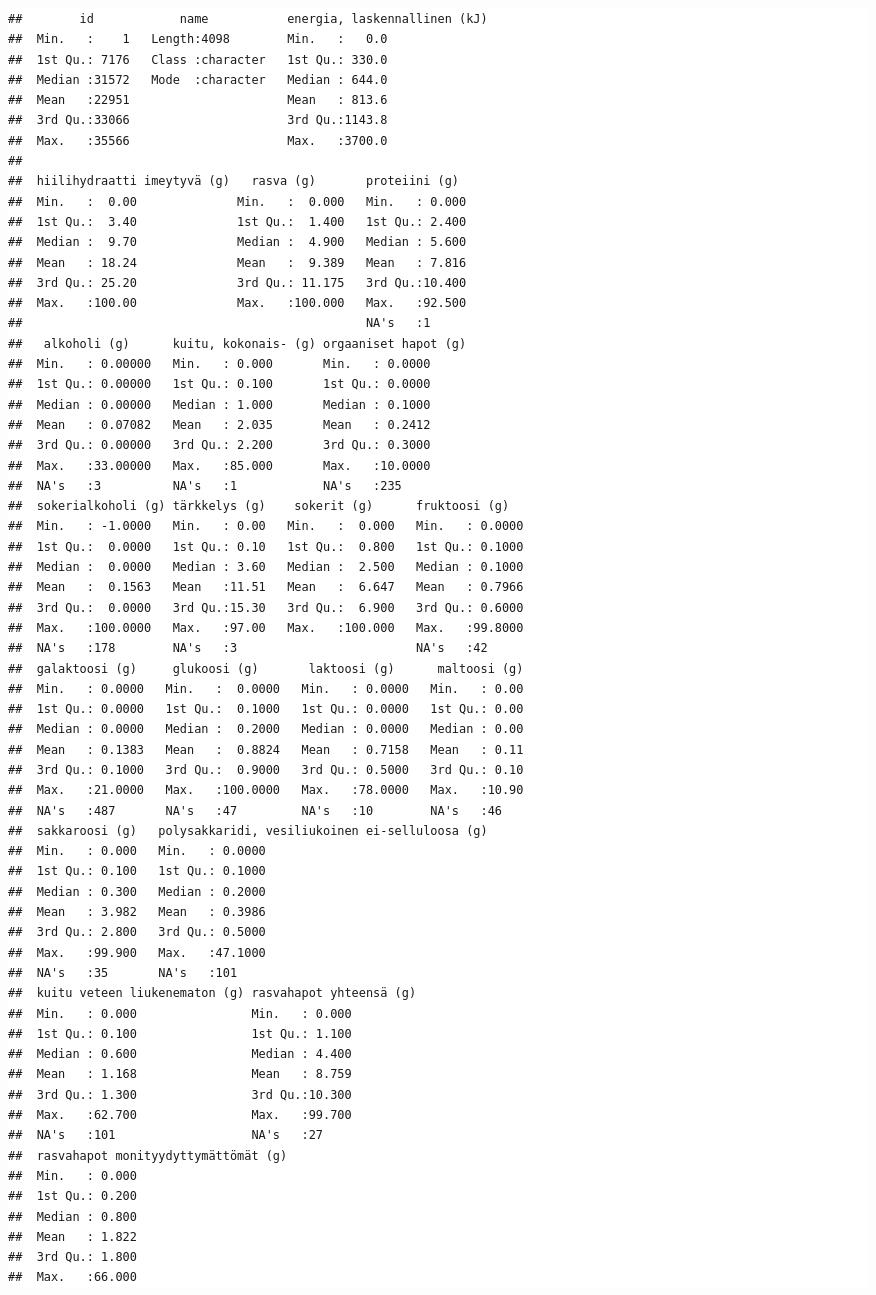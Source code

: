 ```
##        id            name           energia, laskennallinen (kJ)
##  Min.   :    1   Length:4098        Min.   :   0.0              
##  1st Qu.: 7176   Class :character   1st Qu.: 330.0              
##  Median :31572   Mode  :character   Median : 644.0              
##  Mean   :22951                      Mean   : 813.6              
##  3rd Qu.:33066                      3rd Qu.:1143.8              
##  Max.   :35566                      Max.   :3700.0              
##                                                                 
##  hiilihydraatti imeytyvä (g)   rasva (g)       proteiini (g)   
##  Min.   :  0.00              Min.   :  0.000   Min.   : 0.000  
##  1st Qu.:  3.40              1st Qu.:  1.400   1st Qu.: 2.400  
##  Median :  9.70              Median :  4.900   Median : 5.600  
##  Mean   : 18.24              Mean   :  9.389   Mean   : 7.816  
##  3rd Qu.: 25.20              3rd Qu.: 11.175   3rd Qu.:10.400  
##  Max.   :100.00              Max.   :100.000   Max.   :92.500  
##                                                NA's   :1       
##   alkoholi (g)      kuitu, kokonais- (g) orgaaniset hapot (g)
##  Min.   : 0.00000   Min.   : 0.000       Min.   : 0.0000     
##  1st Qu.: 0.00000   1st Qu.: 0.100       1st Qu.: 0.0000     
##  Median : 0.00000   Median : 1.000       Median : 0.1000     
##  Mean   : 0.07082   Mean   : 2.035       Mean   : 0.2412     
##  3rd Qu.: 0.00000   3rd Qu.: 2.200       3rd Qu.: 0.3000     
##  Max.   :33.00000   Max.   :85.000       Max.   :10.0000     
##  NA's   :3          NA's   :1            NA's   :235         
##  sokerialkoholi (g) tärkkelys (g)    sokerit (g)      fruktoosi (g)    
##  Min.   : -1.0000   Min.   : 0.00   Min.   :  0.000   Min.   : 0.0000  
##  1st Qu.:  0.0000   1st Qu.: 0.10   1st Qu.:  0.800   1st Qu.: 0.1000  
##  Median :  0.0000   Median : 3.60   Median :  2.500   Median : 0.1000  
##  Mean   :  0.1563   Mean   :11.51   Mean   :  6.647   Mean   : 0.7966  
##  3rd Qu.:  0.0000   3rd Qu.:15.30   3rd Qu.:  6.900   3rd Qu.: 0.6000  
##  Max.   :100.0000   Max.   :97.00   Max.   :100.000   Max.   :99.8000  
##  NA's   :178        NA's   :3                         NA's   :42       
##  galaktoosi (g)     glukoosi (g)       laktoosi (g)      maltoosi (g)  
##  Min.   : 0.0000   Min.   :  0.0000   Min.   : 0.0000   Min.   : 0.00  
##  1st Qu.: 0.0000   1st Qu.:  0.1000   1st Qu.: 0.0000   1st Qu.: 0.00  
##  Median : 0.0000   Median :  0.2000   Median : 0.0000   Median : 0.00  
##  Mean   : 0.1383   Mean   :  0.8824   Mean   : 0.7158   Mean   : 0.11  
##  3rd Qu.: 0.1000   3rd Qu.:  0.9000   3rd Qu.: 0.5000   3rd Qu.: 0.10  
##  Max.   :21.0000   Max.   :100.0000   Max.   :78.0000   Max.   :10.90  
##  NA's   :487       NA's   :47         NA's   :10        NA's   :46     
##  sakkaroosi (g)   polysakkaridi, vesiliukoinen ei-selluloosa (g)
##  Min.   : 0.000   Min.   : 0.0000                               
##  1st Qu.: 0.100   1st Qu.: 0.1000                               
##  Median : 0.300   Median : 0.2000                               
##  Mean   : 3.982   Mean   : 0.3986                               
##  3rd Qu.: 2.800   3rd Qu.: 0.5000                               
##  Max.   :99.900   Max.   :47.1000                               
##  NA's   :35       NA's   :101                                   
##  kuitu veteen liukenematon (g) rasvahapot yhteensä (g)
##  Min.   : 0.000                Min.   : 0.000         
##  1st Qu.: 0.100                1st Qu.: 1.100         
##  Median : 0.600                Median : 4.400         
##  Mean   : 1.168                Mean   : 8.759         
##  3rd Qu.: 1.300                3rd Qu.:10.300         
##  Max.   :62.700                Max.   :99.700         
##  NA's   :101                   NA's   :27             
##  rasvahapot monityydyttymättömät (g)
##  Min.   : 0.000                     
##  1st Qu.: 0.200                     
##  Median : 0.800                     
##  Mean   : 1.822                     
##  3rd Qu.: 1.800                     
##  Max.   :66.000                     
```